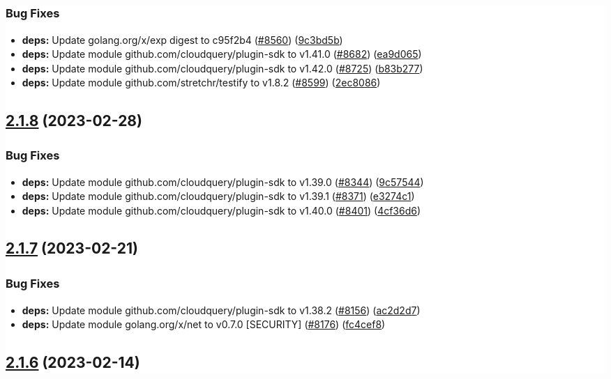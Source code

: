 
### Bug Fixes

* **deps:** Update golang.org/x/exp digest to c95f2b4 ([#8560](https://github.com/cloudquery/cloudquery/issues/8560)) ([9c3bd5b](https://github.com/cloudquery/cloudquery/commit/9c3bd5b68f9741a360fde6c54bf3f5f3efe06d9e))
* **deps:** Update module github.com/cloudquery/plugin-sdk to v1.41.0 ([#8682](https://github.com/cloudquery/cloudquery/issues/8682)) ([ea9d065](https://github.com/cloudquery/cloudquery/commit/ea9d065ae9f77c6dd990570974630ae6ac3f153e))
* **deps:** Update module github.com/cloudquery/plugin-sdk to v1.42.0 ([#8725](https://github.com/cloudquery/cloudquery/issues/8725)) ([b83b277](https://github.com/cloudquery/cloudquery/commit/b83b277a2421d1caf46a26c3229041b27a3da148))
* **deps:** Update module github.com/stretchr/testify to v1.8.2 ([#8599](https://github.com/cloudquery/cloudquery/issues/8599)) ([2ec8086](https://github.com/cloudquery/cloudquery/commit/2ec808677328410cc96c97a693ef65022d314c32))

## [2.1.8](https://github.com/cloudquery/cloudquery/compare/plugins-source-okta-v2.1.7...plugins-source-okta-v2.1.8) (2023-02-28)


### Bug Fixes

* **deps:** Update module github.com/cloudquery/plugin-sdk to v1.39.0 ([#8344](https://github.com/cloudquery/cloudquery/issues/8344)) ([9c57544](https://github.com/cloudquery/cloudquery/commit/9c57544d06f9a774adcc659bcabd2518a905bdaa))
* **deps:** Update module github.com/cloudquery/plugin-sdk to v1.39.1 ([#8371](https://github.com/cloudquery/cloudquery/issues/8371)) ([e3274c1](https://github.com/cloudquery/cloudquery/commit/e3274c109739bc107387627d340a713470c3a3c1))
* **deps:** Update module github.com/cloudquery/plugin-sdk to v1.40.0 ([#8401](https://github.com/cloudquery/cloudquery/issues/8401)) ([4cf36d6](https://github.com/cloudquery/cloudquery/commit/4cf36d68684f37c0407332930766c1ba60807a93))

## [2.1.7](https://github.com/cloudquery/cloudquery/compare/plugins-source-okta-v2.1.6...plugins-source-okta-v2.1.7) (2023-02-21)


### Bug Fixes

* **deps:** Update module github.com/cloudquery/plugin-sdk to v1.38.2 ([#8156](https://github.com/cloudquery/cloudquery/issues/8156)) ([ac2d2d7](https://github.com/cloudquery/cloudquery/commit/ac2d2d70d5c4bc45fb8734bd4deb8a1e36074f6d))
* **deps:** Update module golang.org/x/net to v0.7.0 [SECURITY] ([#8176](https://github.com/cloudquery/cloudquery/issues/8176)) ([fc4cef8](https://github.com/cloudquery/cloudquery/commit/fc4cef86dce4ca76ca8397e897ab744e48975834))

## [2.1.6](https://github.com/cloudquery/cloudquery/compare/plugins-source-okta-v2.1.5...plugins-source-okta-v2.1.6) (2023-02-14)
